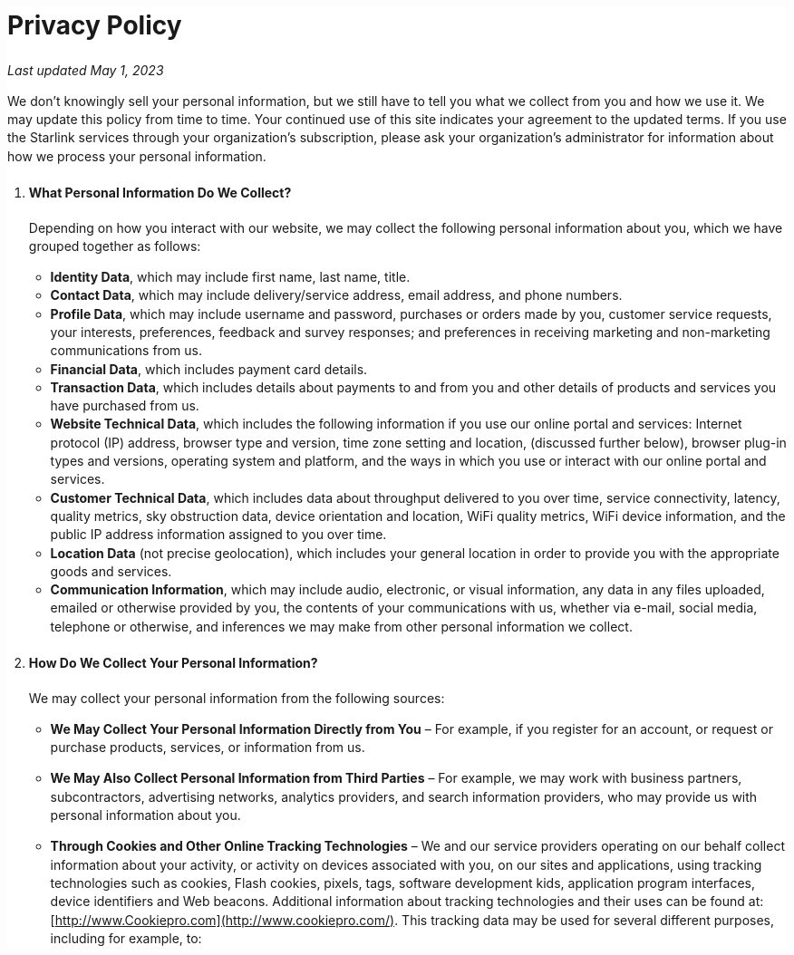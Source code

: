 Privacy Policy
==============

_Last updated May 1, 2023_

We don’t knowingly sell your personal information, but we still have to tell you what we collect from you and how we use it. We may update this policy from time to time. Your continued use of this site indicates your agreement to the updated terms. If you use the Starlink services through your organization’s subscription, please ask your organization’s administrator for information about how we process your personal information.

1.  #### What Personal Information Do We Collect?
    
    Depending on how you interact with our website, we may collect the following personal information about you, which we have grouped together as follows:
    
    *   **Identity Data**, which may include first name, last name, title.
    *   **Contact Data**, which may include delivery/service address, email address, and phone numbers.
    *   **Profile Data**, which may include username and password, purchases or orders made by you, customer service requests, your interests, preferences, feedback and survey responses; and preferences in receiving marketing and non-marketing communications from us.
    *   **Financial Data**, which includes payment card details.
    *   **Transaction Data**, which includes details about payments to and from you and other details of products and services you have purchased from us.
    *   **Website Technical Data**, which includes the following information if you use our online portal and services: Internet protocol (IP) address, browser type and version, time zone setting and location, (discussed further below), browser plug-in types and versions, operating system and platform, and the ways in which you use or interact with our online portal and services.
    *   **Customer Technical Data**, which includes data about throughput delivered to you over time, service connectivity, latency, quality metrics, sky obstruction data, device orientation and location, WiFi quality metrics, WiFi device information, and the public IP address information assigned to you over time.
    *   **Location Data** (not precise geolocation), which includes your general location in order to provide you with the appropriate goods and services.
    *   **Communication Information**, which may include audio, electronic, or visual information, any data in any files uploaded, emailed or otherwise provided by you, the contents of your communications with us, whether via e-mail, social media, telephone or otherwise, and inferences we may make from other personal information we collect.
    
2.  #### How Do We Collect Your Personal Information?
    
    We may collect your personal information from the following sources:
    
    *   **We May Collect Your Personal Information Directly from You** – For example, if you register for an account, or request or purchase products, services, or information from us.
        
    *   **We May Also Collect Personal Information from Third Parties** – For example, we may work with business partners, subcontractors, advertising networks, analytics providers, and search information providers, who may provide us with personal information about you.
        
    *   **Through Cookies and Other Online Tracking Technologies** – We and our service providers operating on our behalf collect information about your activity, or activity on devices associated with you, on our sites and applications, using tracking technologies such as cookies, Flash cookies, pixels, tags, software development kids, application program interfaces, device identifiers and Web beacons. Additional information about tracking technologies and their uses can be found at: [http://www.Cookiepro.com](http://www.cookiepro.com/). This tracking data may be used for several different purposes, including for example, to:
        